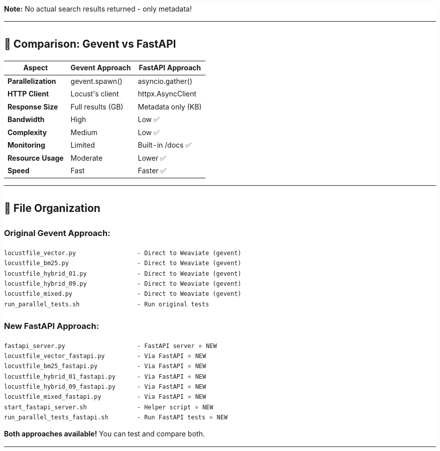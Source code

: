**Note:** No actual search results returned - only metadata!

---

## 🔄 Comparison: Gevent vs FastAPI

| Aspect | Gevent Approach | FastAPI Approach |
|--------|-----------------|------------------|
| **Parallelization** | gevent.spawn() | asyncio.gather() |
| **HTTP Client** | Locust's client | httpx.AsyncClient |
| **Response Size** | Full results (GB) | Metadata only (KB) |
| **Bandwidth** | High | Low ✅ |
| **Complexity** | Medium | Low ✅ |
| **Monitoring** | Limited | Built-in /docs ✅ |
| **Resource Usage** | Moderate | Lower ✅ |
| **Speed** | Fast | Faster ✅ |

---

## 📁 File Organization

### **Original Gevent Approach:**
```
locustfile_vector.py                 - Direct to Weaviate (gevent)
locustfile_bm25.py                   - Direct to Weaviate (gevent)
locustfile_hybrid_01.py              - Direct to Weaviate (gevent)
locustfile_hybrid_09.py              - Direct to Weaviate (gevent)
locustfile_mixed.py                  - Direct to Weaviate (gevent)
run_parallel_tests.sh                - Run original tests
```

### **New FastAPI Approach:**
```
fastapi_server.py                    - FastAPI server ⭐ NEW
locustfile_vector_fastapi.py         - Via FastAPI ⭐ NEW
locustfile_bm25_fastapi.py           - Via FastAPI ⭐ NEW
locustfile_hybrid_01_fastapi.py      - Via FastAPI ⭐ NEW
locustfile_hybrid_09_fastapi.py      - Via FastAPI ⭐ NEW
locustfile_mixed_fastapi.py          - Via FastAPI ⭐ NEW
start_fastapi_server.sh              - Helper script ⭐ NEW
run_parallel_tests_fastapi.sh        - Run FastAPI tests ⭐ NEW
```

**Both approaches available!** You can test and compare both.

---
